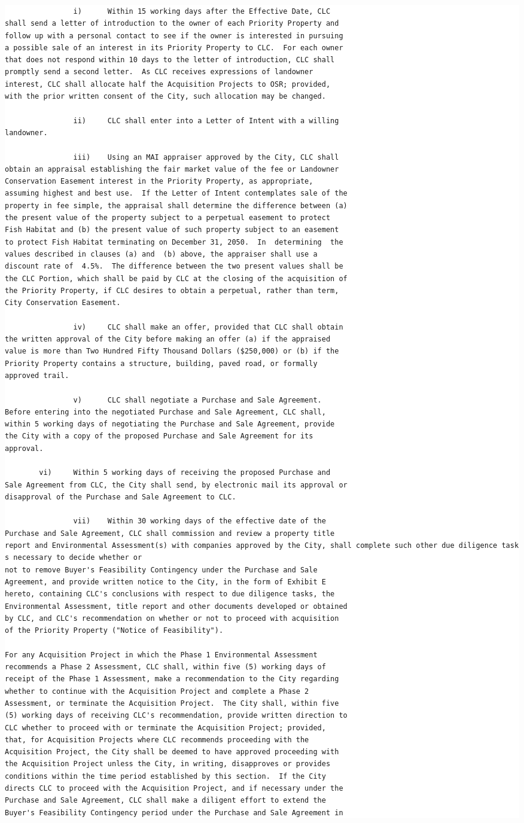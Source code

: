                     i)      Within 15 working days after the Effective Date, CLC  
    shall send a letter of introduction to the owner of each Priority Property and  
    follow up with a personal contact to see if the owner is interested in pursuing  
    a possible sale of an interest in its Priority Property to CLC.  For each owner  
    that does not respond within 10 days to the letter of introduction, CLC shall  
    promptly send a second letter.  As CLC receives expressions of landowner  
    interest, CLC shall allocate half the Acquisition Projects to OSR; provided,  
    with the prior written consent of the City, such allocation may be changed.  
  
                    ii)     CLC shall enter into a Letter of Intent with a willing  
    landowner.  
  
                    iii)    Using an MAI appraiser approved by the City, CLC shall  
    obtain an appraisal establishing the fair market value of the fee or Landowner  
    Conservation Easement interest in the Priority Property, as appropriate,  
    assuming highest and best use.  If the Letter of Intent contemplates sale of the  
    property in fee simple, the appraisal shall determine the difference between (a)  
    the present value of the property subject to a perpetual easement to protect  
    Fish Habitat and (b) the present value of such property subject to an easement  
    to protect Fish Habitat terminating on December 31, 2050.  In  determining  the  
    values described in clauses (a) and  (b) above, the appraiser shall use a  
    discount rate of  4.5%.  The difference between the two present values shall be  
    the CLC Portion, which shall be paid by CLC at the closing of the acquisition of  
    the Priority Property, if CLC desires to obtain a perpetual, rather than term,  
    City Conservation Easement.  
  
                    iv)     CLC shall make an offer, provided that CLC shall obtain  
    the written approval of the City before making an offer (a) if the appraised  
    value is more than Two Hundred Fifty Thousand Dollars ($250,000) or (b) if the  
    Priority Property contains a structure, building, paved road, or formally  
    approved trail.  
  
                    v)      CLC shall negotiate a Purchase and Sale Agreement.  
    Before entering into the negotiated Purchase and Sale Agreement, CLC shall,  
    within 5 working days of negotiating the Purchase and Sale Agreement, provide  
    the City with a copy of the proposed Purchase and Sale Agreement for its  
    approval.  
  
            vi)     Within 5 working days of receiving the proposed Purchase and  
    Sale Agreement from CLC, the City shall send, by electronic mail its approval or  
    disapproval of the Purchase and Sale Agreement to CLC.  
  
                    vii)    Within 30 working days of the effective date of the  
    Purchase and Sale Agreement, CLC shall commission and review a property title  
    report and Environmental Assessment(s) with companies approved by the City, shall complete such other due diligence tasks necessary to decide whether or  
    not to remove Buyer's Feasibility Contingency under the Purchase and Sale  
    Agreement, and provide written notice to the City, in the form of Exhibit E  
    hereto, containing CLC's conclusions with respect to due diligence tasks, the  
    Environmental Assessment, title report and other documents developed or obtained  
    by CLC, and CLC's recommendation on whether or not to proceed with acquisition  
    of the Priority Property ("Notice of Feasibility").  
  
    For any Acquisition Project in which the Phase 1 Environmental Assessment  
    recommends a Phase 2 Assessment, CLC shall, within five (5) working days of  
    receipt of the Phase 1 Assessment, make a recommendation to the City regarding  
    whether to continue with the Acquisition Project and complete a Phase 2  
    Assessment, or terminate the Acquisition Project.  The City shall, within five  
    (5) working days of receiving CLC's recommendation, provide written direction to  
    CLC whether to proceed with or terminate the Acquisition Project; provided,  
    that, for Acquisition Projects where CLC recommends proceeding with the  
    Acquisition Project, the City shall be deemed to have approved proceeding with  
    the Acquisition Project unless the City, in writing, disapproves or provides  
    conditions within the time period established by this section.  If the City  
    directs CLC to proceed with the Acquisition Project, and if necessary under the  
    Purchase and Sale Agreement, CLC shall make a diligent effort to extend the  
    Buyer's Feasibility Contingency period under the Purchase and Sale Agreement in  